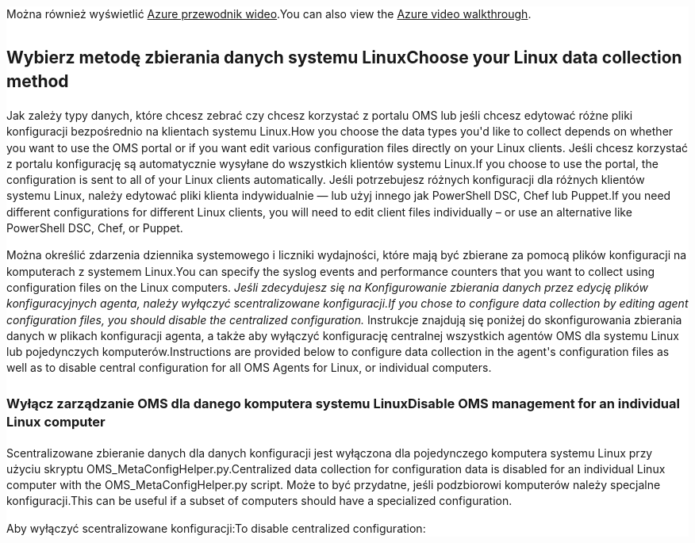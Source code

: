 <span data-ttu-id="b32ea-237">Można również wyświetlić [Azure przewodnik wideo](https://www.youtube.com/watch?v=mF1wtHPEzT0).</span><span class="sxs-lookup"><span data-stu-id="b32ea-237">You can also view the [Azure video walkthrough](https://www.youtube.com/watch?v=mF1wtHPEzT0).</span></span>

## <a name="choose-your-linux-data-collection-method"></a><span data-ttu-id="b32ea-238">Wybierz metodę zbierania danych systemu Linux</span><span class="sxs-lookup"><span data-stu-id="b32ea-238">Choose your Linux data collection method</span></span>
<span data-ttu-id="b32ea-239">Jak zależy typy danych, które chcesz zebrać czy chcesz korzystać z portalu OMS lub jeśli chcesz edytować różne pliki konfiguracji bezpośrednio na klientach systemu Linux.</span><span class="sxs-lookup"><span data-stu-id="b32ea-239">How you choose the data types you'd like to collect depends on whether you want to use the OMS portal or if you want edit various configuration files directly on your Linux clients.</span></span> <span data-ttu-id="b32ea-240">Jeśli chcesz korzystać z portalu konfigurację są automatycznie wysyłane do wszystkich klientów systemu Linux.</span><span class="sxs-lookup"><span data-stu-id="b32ea-240">If you choose to use the portal, the configuration is sent to all of your Linux clients automatically.</span></span> <span data-ttu-id="b32ea-241">Jeśli potrzebujesz różnych konfiguracji dla różnych klientów systemu Linux, należy edytować pliki klienta indywidualnie — lub użyj innego jak PowerShell DSC, Chef lub Puppet.</span><span class="sxs-lookup"><span data-stu-id="b32ea-241">If you need different configurations for different Linux clients, you will need to edit client files individually – or use an alternative like PowerShell DSC, Chef, or Puppet.</span></span>

<span data-ttu-id="b32ea-242">Można określić zdarzenia dziennika systemowego i liczniki wydajności, które mają być zbierane za pomocą plików konfiguracji na komputerach z systemem Linux.</span><span class="sxs-lookup"><span data-stu-id="b32ea-242">You can specify the syslog events and performance counters that you want to collect using configuration files on the Linux computers.</span></span> <span data-ttu-id="b32ea-243">*Jeśli zdecydujesz się na Konfigurowanie zbierania danych przez edycję plików konfiguracyjnych agenta, należy wyłączyć scentralizowane konfiguracji.*</span><span class="sxs-lookup"><span data-stu-id="b32ea-243">*If you chose to configure data collection by editing agent configuration files, you should disable the centralized configuration.*</span></span>  <span data-ttu-id="b32ea-244">Instrukcje znajdują się poniżej do skonfigurowania zbierania danych w plikach konfiguracji agenta, a także aby wyłączyć konfigurację centralnej wszystkich agentów OMS dla systemu Linux lub pojedynczych komputerów.</span><span class="sxs-lookup"><span data-stu-id="b32ea-244">Instructions are provided below to configure data collection in the agent's configuration files as well as to disable central configuration for all OMS Agents for Linux, or individual computers.</span></span>

### <a name="disable-oms-management-for-an-individual-linux-computer"></a><span data-ttu-id="b32ea-245">Wyłącz zarządzanie OMS dla danego komputera systemu Linux</span><span class="sxs-lookup"><span data-stu-id="b32ea-245">Disable OMS management for an individual Linux computer</span></span>
<span data-ttu-id="b32ea-246">Scentralizowane zbieranie danych dla danych konfiguracji jest wyłączona dla pojedynczego komputera systemu Linux przy użyciu skryptu OMS_MetaConfigHelper.py.</span><span class="sxs-lookup"><span data-stu-id="b32ea-246">Centralized data collection for configuration data is disabled for an individual Linux computer with the OMS_MetaConfigHelper.py script.</span></span> <span data-ttu-id="b32ea-247">Może to być przydatne, jeśli podzbiorowi komputerów należy specjalne konfiguracji.</span><span class="sxs-lookup"><span data-stu-id="b32ea-247">This can be useful if a subset of computers should have a specialized configuration.</span></span>

<span data-ttu-id="b32ea-248">Aby wyłączyć scentralizowane konfiguracji:</span><span class="sxs-lookup"><span data-stu-id="b32ea-248">To disable centralized configuration:</span></span>
